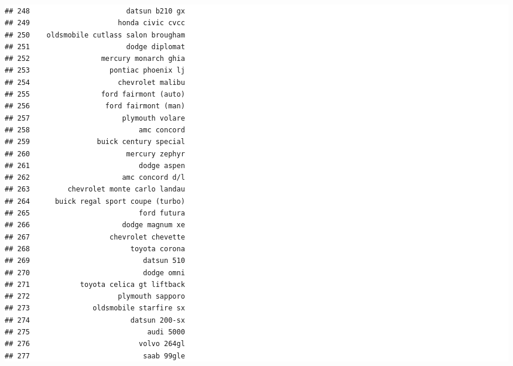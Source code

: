     ## 248                       datsun b210 gx
    ## 249                     honda civic cvcc
    ## 250    oldsmobile cutlass salon brougham
    ## 251                       dodge diplomat
    ## 252                 mercury monarch ghia
    ## 253                   pontiac phoenix lj
    ## 254                     chevrolet malibu
    ## 255                 ford fairmont (auto)
    ## 256                  ford fairmont (man)
    ## 257                      plymouth volare
    ## 258                          amc concord
    ## 259                buick century special
    ## 260                       mercury zephyr
    ## 261                          dodge aspen
    ## 262                      amc concord d/l
    ## 263         chevrolet monte carlo landau
    ## 264      buick regal sport coupe (turbo)
    ## 265                          ford futura
    ## 266                      dodge magnum xe
    ## 267                   chevrolet chevette
    ## 268                        toyota corona
    ## 269                           datsun 510
    ## 270                           dodge omni
    ## 271            toyota celica gt liftback
    ## 272                     plymouth sapporo
    ## 273               oldsmobile starfire sx
    ## 274                        datsun 200-sx
    ## 275                            audi 5000
    ## 276                          volvo 264gl
    ## 277                           saab 99gle
